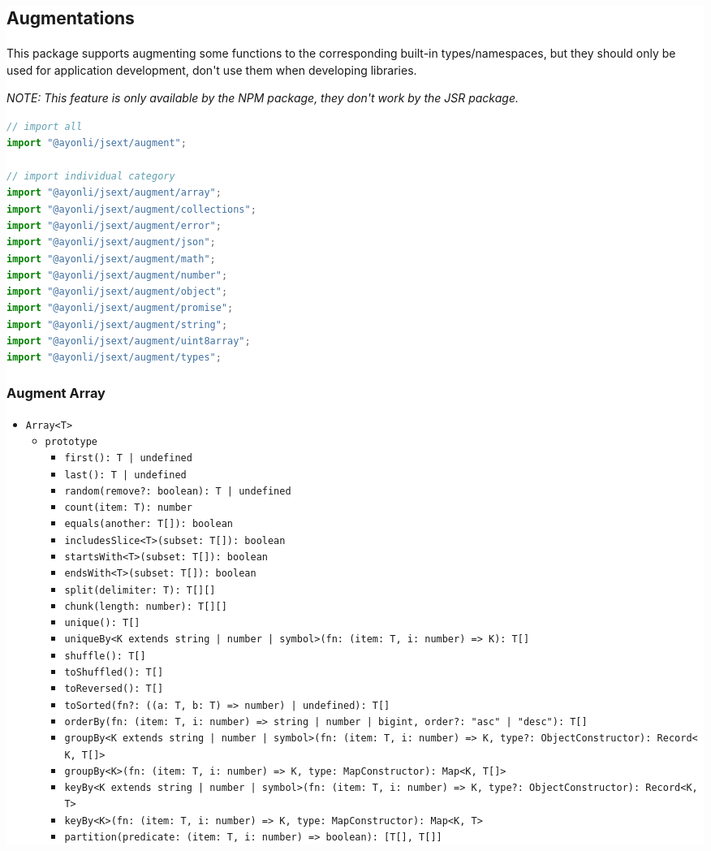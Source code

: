 ## Augmentations

This package supports augmenting some functions to the corresponding built-in
types/namespaces, but they should only be used for application development,
don't use them when developing libraries.

_NOTE: This feature is only available by the NPM package, they don't work by_
_the JSR package._

```js
// import all
import "@ayonli/jsext/augment";

// import individual category
import "@ayonli/jsext/augment/array";
import "@ayonli/jsext/augment/collections";
import "@ayonli/jsext/augment/error";
import "@ayonli/jsext/augment/json";
import "@ayonli/jsext/augment/math";
import "@ayonli/jsext/augment/number";
import "@ayonli/jsext/augment/object";
import "@ayonli/jsext/augment/promise";
import "@ayonli/jsext/augment/string";
import "@ayonli/jsext/augment/uint8array";
import "@ayonli/jsext/augment/types";
```

### Augment Array

- `Array<T>`
  - `prototype`
    - `first(): T | undefined`
    - `last(): T | undefined`
    - `random(remove?: boolean): T | undefined`
    - `count(item: T): number`
    - `equals(another: T[]): boolean`
    - `includesSlice<T>(subset: T[]): boolean`
    - `startsWith<T>(subset: T[]): boolean`
    - `endsWith<T>(subset: T[]): boolean`
    - `split(delimiter: T): T[][]`
    - `chunk(length: number): T[][]`
    - `unique(): T[]`
    - `uniqueBy<K extends string | number | symbol>(fn: (item: T, i: number) => K): T[]`
    - `shuffle(): T[]`
    - `toShuffled(): T[]`
    - `toReversed(): T[]`
    - `toSorted(fn?: ((a: T, b: T) => number) | undefined): T[]`
    - `orderBy(fn: (item: T, i: number) => string | number | bigint, order?: "asc" | "desc"): T[]`
    - `groupBy<K extends string | number | symbol>(fn: (item: T, i: number) => K, type?: ObjectConstructor): Record<K, T[]>`
    - `groupBy<K>(fn: (item: T, i: number) => K, type: MapConstructor): Map<K, T[]>`
    - `keyBy<K extends string | number | symbol>(fn: (item: T, i: number) => K, type?: ObjectConstructor): Record<K, T>`
    - `keyBy<K>(fn: (item: T, i: number) => K, type: MapConstructor): Map<K, T>`
    - `partition(predicate: (item: T, i: number) => boolean): [T[], T[]]`
